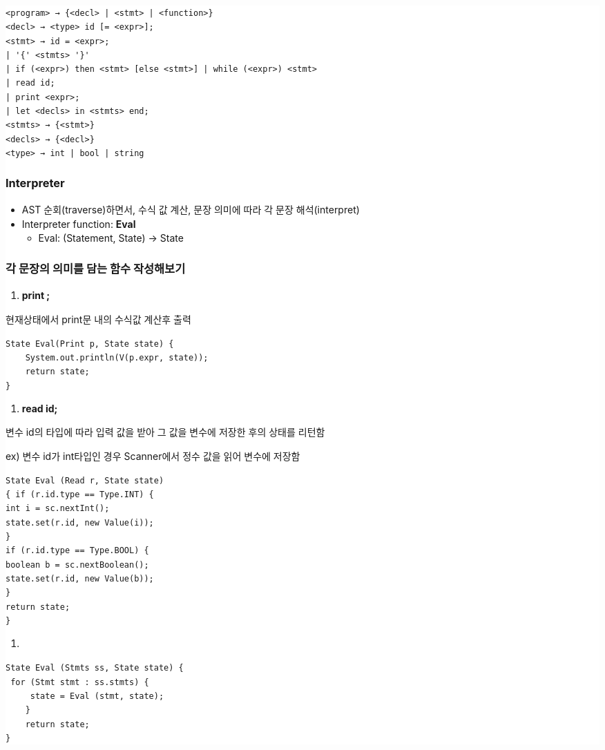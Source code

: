 ```
<program> → {<decl> | <stmt> | <function>}
<decl> → <type> id [= <expr>];
<stmt> → id = <expr>;
| '{' <stmts> '}'
| if (<expr>) then <stmt> [else <stmt>] | while (<expr>) <stmt>
| read id;
| print <expr>;
| let <decls> in <stmts> end;
<stmts> → {<stmt>}
<decls> → {<decl>} 
<type> → int | bool | string
```

### Interpreter

- AST 순회(traverse)하면서, 수식 값 계산, 문장 의미에 따라 각 문장 해석(interpret)
- Interpreter function: **Eval**
    - Eval: (Statement, State) → State
    

### 각 문장의 의미를 담는 함수 작성해보기

1. **print <expr>;**

현재상태에서 print문 내의 수식값 계산후 출력 

```
State Eval(Print p, State state) {
	System.out.println(V(p.expr, state));
	return state;
}
```

1. **read id;**

변수 id의 타입에 따라 입력 값을 받아 그 값을 변수에 저장한 후의 상태를 리턴함

ex) 변수 id가 int타입인 경우 Scanner에서 정수 값을 읽어 변수에 저장함

```
State Eval (Read r, State state) 
{ if (r.id.type == Type.INT) {
int i = sc.nextInt();
state.set(r.id, new Value(i)); 
}
if (r.id.type == Type.BOOL) { 
boolean b = sc.nextBoolean(); 
state.set(r.id, new Value(b));
}
return state; 
}
```

1. **<stmts>**

```
State Eval (Stmts ss, State state) {
 for (Stmt stmt : ss.stmts) {
	 state = Eval (stmt, state); 
	}
	return state; 
}
```
